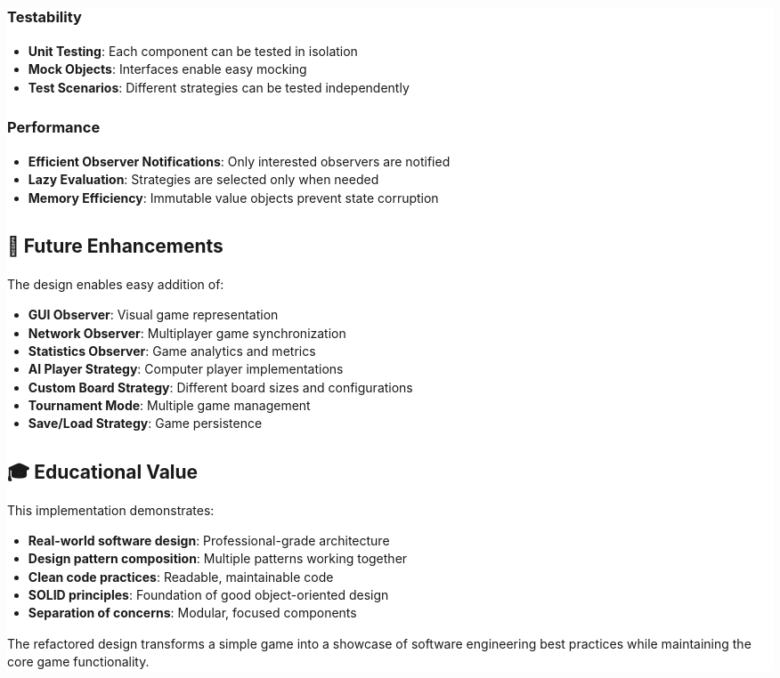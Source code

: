 ### Testability
- **Unit Testing**: Each component can be tested in isolation
- **Mock Objects**: Interfaces enable easy mocking
- **Test Scenarios**: Different strategies can be tested independently

### Performance
- **Efficient Observer Notifications**: Only interested observers are notified
- **Lazy Evaluation**: Strategies are selected only when needed
- **Memory Efficiency**: Immutable value objects prevent state corruption

## 🔮 Future Enhancements

The design enables easy addition of:
- **GUI Observer**: Visual game representation
- **Network Observer**: Multiplayer game synchronization
- **Statistics Observer**: Game analytics and metrics
- **AI Player Strategy**: Computer player implementations
- **Custom Board Strategy**: Different board sizes and configurations
- **Tournament Mode**: Multiple game management
- **Save/Load Strategy**: Game persistence

## 🎓 Educational Value

This implementation demonstrates:
- **Real-world software design**: Professional-grade architecture
- **Design pattern composition**: Multiple patterns working together
- **Clean code practices**: Readable, maintainable code
- **SOLID principles**: Foundation of good object-oriented design
- **Separation of concerns**: Modular, focused components

The refactored design transforms a simple game into a showcase of software engineering best practices while maintaining the core game functionality.